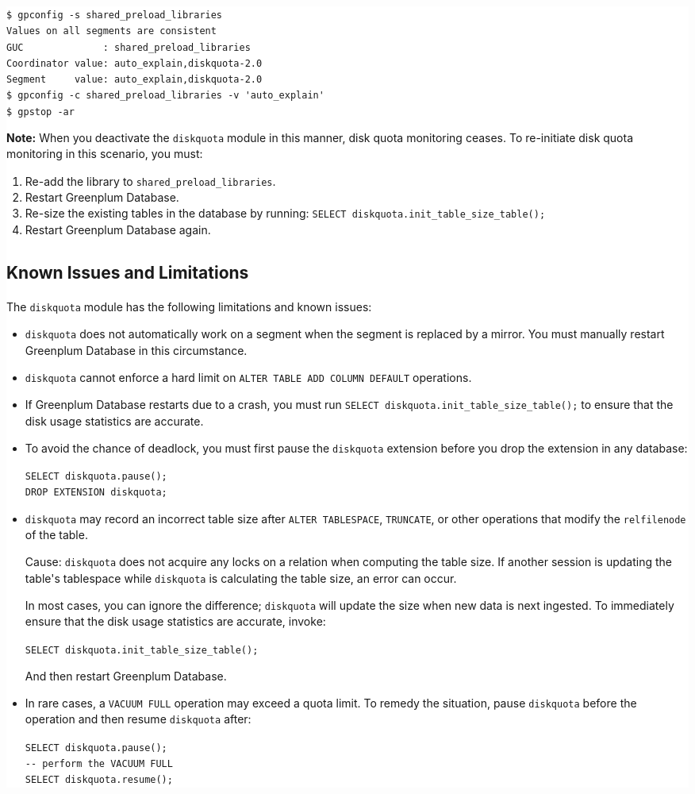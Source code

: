 ```
$ gpconfig -s shared_preload_libraries
Values on all segments are consistent
GUC              : shared_preload_libraries
Coordinator value: auto_explain,diskquota-2.0
Segment     value: auto_explain,diskquota-2.0
$ gpconfig -c shared_preload_libraries -v 'auto_explain'
$ gpstop -ar
```

**Note:** When you deactivate the `diskquota` module in this manner, disk quota monitoring ceases. To re-initiate disk quota monitoring in this scenario, you must:

1.  Re-add the library to `shared_preload_libraries`.
2.  Restart Greenplum Database.
3.  Re-size the existing tables in the database by running: `SELECT diskquota.init_table_size_table();`
4.  Restart Greenplum Database again.

## <a id="limits"></a>Known Issues and Limitations 

The `diskquota` module has the following limitations and known issues:

-   `diskquota` does not automatically work on a segment when the segment is replaced by a mirror. You must manually restart Greenplum Database in this circumstance.
-   `diskquota` cannot enforce a hard limit on `ALTER TABLE ADD COLUMN DEFAULT` operations.
-   If Greenplum Database restarts due to a crash, you must run `SELECT diskquota.init_table_size_table();` to ensure that the disk usage statistics are accurate.
-   To avoid the chance of deadlock, you must first pause the `diskquota` extension before you drop the extension in any database:

    ```
    SELECT diskquota.pause();
    DROP EXTENSION diskquota;
    ```

-   `diskquota` may record an incorrect table size after `ALTER TABLESPACE`, `TRUNCATE`, or other operations that modify the `relfilenode` of the table.

    Cause: `diskquota` does not acquire any locks on a relation when computing the table size. If another session is updating the table's tablespace while `diskquota` is calculating the table size, an error can occur.

    In most cases, you can ignore the difference; `diskquota` will update the size when new data is next ingested. To immediately ensure that the disk usage statistics are accurate, invoke:

    ```
    SELECT diskquota.init_table_size_table();
    ```

    And then restart Greenplum Database.

-   In rare cases, a `VACUUM FULL` operation may exceed a quota limit. To remedy the situation, pause `diskquota` before the operation and then resume `diskquota` after:

    ```
    SELECT diskquota.pause();
    -- perform the VACUUM FULL
    SELECT diskquota.resume();
    ```
